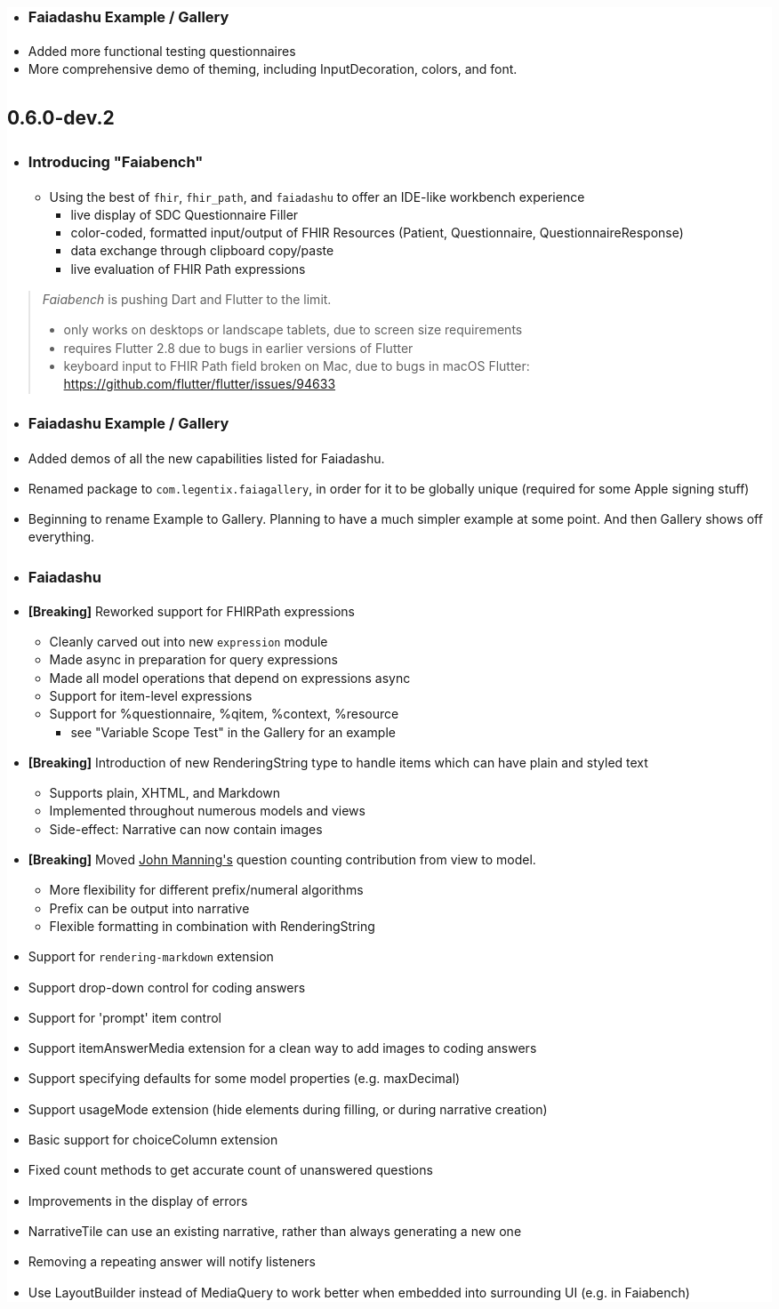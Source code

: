 * ### Faiadashu Example / Gallery
* Added more functional testing questionnaires
* More comprehensive demo of theming, including InputDecoration, colors, and font.

## 0.6.0-dev.2
* ### Introducing "Faiabench"
  * Using the best of `fhir`, `fhir_path`, and `faiadashu` to offer an IDE-like workbench experience
    * live display of SDC Questionnaire Filler
    * color-coded, formatted input/output of FHIR Resources (Patient, Questionnaire, QuestionnaireResponse)
    * data exchange through clipboard copy/paste
    * live evaluation of FHIR Path expressions
> _Faiabench_ is pushing Dart and Flutter to the limit.
> * only works on desktops or landscape tablets, due to screen size requirements
> * requires Flutter 2.8 due to bugs in earlier versions of Flutter
> * keyboard input to FHIR Path field broken on Mac, due to bugs in macOS Flutter: https://github.com/flutter/flutter/issues/94633

* ### Faiadashu Example / Gallery
* Added demos of all the new capabilities listed for Faiadashu.
* Renamed package to `com.legentix.faiagallery`, in order for it to be globally unique (required for some Apple signing stuff)
* Beginning to rename Example to Gallery. Planning to have a much simpler example at some point. And then Gallery shows off everything.

* ### Faiadashu
* **[Breaking]** Reworked support for FHIRPath expressions
  * Cleanly carved out into new `expression` module
  * Made async in preparation for query expressions
  * Made all model operations that depend on expressions async
  * Support for item-level expressions
  * Support for %questionnaire, %qitem, %context, %resource
    * see "Variable Scope Test" in the Gallery for an example
* **[Breaking]** Introduction of new RenderingString type to handle items which can have plain and styled text
  * Supports plain, XHTML, and Markdown
  * Implemented throughout numerous models and views
  * Side-effect: Narrative can now contain images
* **[Breaking]** Moved [John Manning's](https://github.com/FireJuun) question counting contribution from view to model.
  * More flexibility for different prefix/numeral algorithms
  * Prefix can be output into narrative
  * Flexible formatting in combination with RenderingString
* Support for `rendering-markdown` extension
* Support drop-down control for coding answers
* Support for 'prompt' item control
* Support itemAnswerMedia extension for a clean way to add images to coding answers
* Support specifying defaults for some model properties (e.g. maxDecimal)
* Support usageMode extension (hide elements during filling, or during narrative creation)
* Basic support for choiceColumn extension
* Fixed count methods to get accurate count of unanswered questions
* Improvements in the display of errors
* NarrativeTile can use an existing narrative, rather than always generating a new one
* Removing a repeating answer will notify listeners
* Use LayoutBuilder instead of MediaQuery to work better when embedded into surrounding UI (e.g. in Faiabench)
